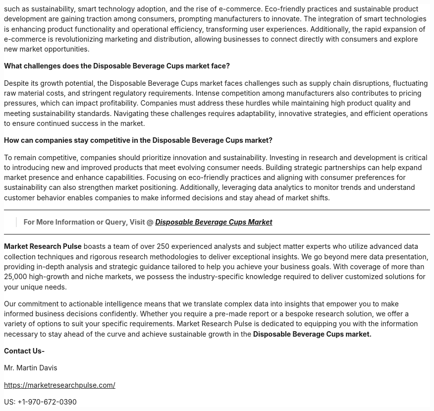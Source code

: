 such as sustainability, smart technology adoption, and the rise of e-commerce. Eco-friendly practices and sustainable product development are gaining traction among consumers, prompting manufacturers to innovate. The integration of smart technologies is enhancing product functionality and operational efficiency, transforming user experiences. Additionally, the rapid expansion of e-commerce is revolutionizing marketing and distribution, allowing businesses to connect directly with consumers and explore new market opportunities.</p><p><strong>What challenges does the Disposable Beverage Cups market face?</strong></p><p>Despite its growth potential, the Disposable Beverage Cups market faces challenges such as supply chain disruptions, fluctuating raw material costs, and stringent regulatory requirements. Intense competition among manufacturers also contributes to pricing pressures, which can impact profitability. Companies must address these hurdles while maintaining high product quality and meeting sustainability standards. Navigating these challenges requires adaptability, innovative strategies, and efficient operations to ensure continued success in the market.</p><p><strong>How can companies stay competitive in the Disposable Beverage Cups market?</strong></p><p>To remain competitive, companies should prioritize innovation and sustainability. Investing in research and development is critical to introducing new and improved products that meet evolving consumer needs. Building strategic partnerships can help expand market presence and enhance capabilities. Focusing on eco-friendly practices and aligning with consumer preferences for sustainability can also strengthen market positioning. Additionally, leveraging data analytics to monitor trends and understand customer behavior enables companies to make informed decisions and stay ahead of market shifts.</p><hr /><blockquote><p><strong>For More Information or Query, Visit @&nbsp;<em><a href="https://marketresearchpulse.com/report/53508/disposable-beverage-cups-market?utm_source=Linkedin&utm_medium=021">Disposable Beverage Cups Market</a></em></strong></p></blockquote><hr /><p><strong>Market Research Pulse</strong> boasts a team of over 250 experienced analysts and subject matter experts who utilize advanced data collection techniques and rigorous research methodologies to deliver exceptional insights. We go beyond mere data presentation, providing in-depth analysis and strategic guidance tailored to help you achieve your business goals. With coverage of more than 25,000 high-growth and niche markets, we possess the industry-specific knowledge required to deliver customized solutions for your unique needs.</p><p>Our commitment to actionable intelligence means that we translate complex data into insights that empower you to make informed business decisions confidently. Whether you require a pre-made report or a bespoke research solution, we offer a variety of options to suit your specific requirements. Market Research Pulse is dedicated to equipping you with the information necessary to stay ahead of the curve and achieve sustainable growth in the <strong>Disposable Beverage Cups market.</strong></p><p><strong>Contact Us-</strong></p><p>Mr. Martin Davis</p><p>https://marketresearchpulse.com/</p><p>US: +1-970-672-0390</p>
